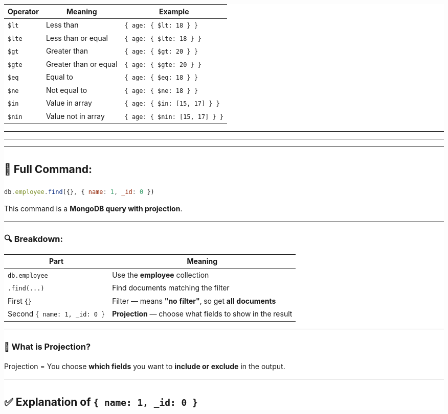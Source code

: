 | Operator | Meaning               | Example                       |
| -------- | --------------------- | ----------------------------- |
| `$lt`    | Less than             | `{ age: { $lt: 18 } }`        |
| `$lte`   | Less than or equal    | `{ age: { $lte: 18 } }`       |
| `$gt`    | Greater than          | `{ age: { $gt: 20 } }`        |
| `$gte`   | Greater than or equal | `{ age: { $gte: 20 } }`       |
| `$eq`    | Equal to              | `{ age: { $eq: 18 } }`        |
| `$ne`    | Not equal to          | `{ age: { $ne: 18 } }`        |
| `$in`    | Value in array        | `{ age: { $in: [15, 17] } }`  |
| `$nin`   | Value not in array    | `{ age: { $nin: [15, 17] } }` |


---
---
---

## 📘 Full Command:

```js
db.employee.find({}, { name: 1, _id: 0 })
```

This command is a **MongoDB query with projection**.

---

### 🔍 Breakdown:

| Part                         | Meaning                                                   |
| ---------------------------- | --------------------------------------------------------- |
| `db.employee`                | Use the **employee** collection                           |
| `.find(...)`                 | Find documents matching the filter                        |
| First `{}`                   | Filter — means **"no filter"**, so get **all documents**  |
| Second `{ name: 1, _id: 0 }` | **Projection** — choose what fields to show in the result |

---

### 🎯 What is Projection?

Projection = You choose **which fields** you want to **include or exclude** in the output.

---

## ✅ Explanation of `{ name: 1, _id: 0 }`
